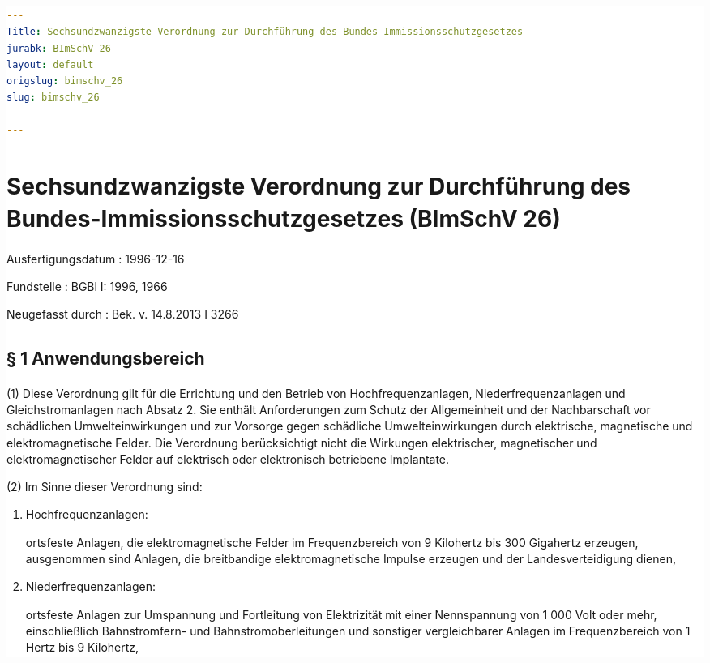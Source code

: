 ```yaml
---
Title: Sechsundzwanzigste Verordnung zur Durchführung des Bundes-Immissionsschutzgesetzes
jurabk: BImSchV 26
layout: default
origslug: bimschv_26
slug: bimschv_26

---
```


# Sechsundzwanzigste Verordnung zur Durchführung des Bundes-Immissionsschutzgesetzes (BImSchV 26)

Ausfertigungsdatum
:   1996-12-16

Fundstelle
:   BGBl I: 1996, 1966

Neugefasst durch
:   Bek. v. 14.8.2013 I 3266



## § 1 Anwendungsbereich

(1) Diese Verordnung gilt für die Errichtung und den Betrieb von
Hochfrequenzanlagen, Niederfrequenzanlagen und Gleichstromanlagen nach
Absatz 2. Sie enthält Anforderungen zum Schutz der Allgemeinheit und
der Nachbarschaft vor schädlichen Umwelteinwirkungen und zur Vorsorge
gegen schädliche Umwelteinwirkungen durch elektrische, magnetische und
elektromagnetische Felder. Die Verordnung berücksichtigt nicht die
Wirkungen elektrischer, magnetischer und elektromagnetischer Felder
auf elektrisch oder elektronisch betriebene Implantate.

(2) Im Sinne dieser Verordnung sind:

1.  Hochfrequenzanlagen:

    ortsfeste Anlagen, die elektromagnetische Felder im Frequenzbereich
    von 9 Kilohertz bis 300 Gigahertz erzeugen, ausgenommen sind Anlagen,
    die breitbandige elektromagnetische Impulse erzeugen und der
    Landesverteidigung dienen,


2.  Niederfrequenzanlagen:

    ortsfeste Anlagen zur Umspannung und Fortleitung von Elektrizität mit
    einer Nennspannung von
    1 000 Volt oder mehr, einschließlich Bahnstromfern- und
    Bahnstromoberleitungen und sonstiger vergleichbarer Anlagen im
    Frequenzbereich von 1 Hertz bis
    9 Kilohertz,

